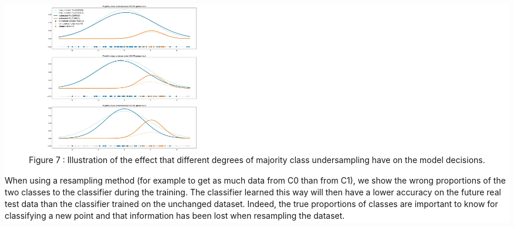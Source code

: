 <img src="/images/Posts/Data_Balancing_Techniques/imbalanced_image_3.webp" width="400" height="250">
<div align="center">Figure 7 : Illustration of the effect that different degrees of majority class undersampling have on the model decisions.</div>

When using a resampling method (for example to get as much data from C0 than from C1), we show the wrong proportions of the two classes to the classifier during the training. The classifier learned this way will then have a lower accuracy on the future real test data than the classifier trained on the unchanged dataset. Indeed, the true proportions of classes are important to know for classifying a new point and that information has been lost when resampling the dataset.
